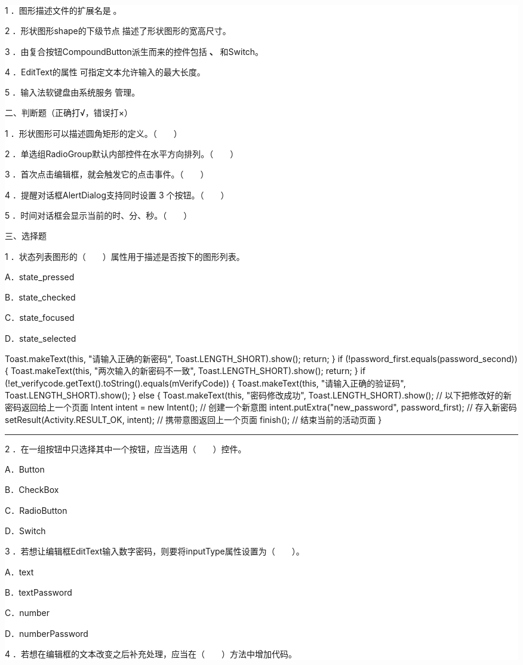   1 ．图形描述文件的扩展名是 。 

  2 ．形状图形shape的下级节点 描述了形状图形的宽高尺寸。 

  3 ．由复合按钮CompoundButton派生而来的控件包括 __、__ 和Switch。 

  4 ．EditText的属性 可指定文本允许输入的最大长度。 

  5 ．输入法软键盘由系统服务 管理。 

  二、判断题（正确打√，错误打×） 

  1 ．形状图形可以描述圆角矩形的定义。（　　） 

  2 ．单选组RadioGroup默认内部控件在水平方向排列。（　　） 

  3 ．首次点击编辑框，就会触发它的点击事件。（　　） 

  4 ．提醒对话框AlertDialog支持同时设置 3 个按钮。（　　） 

  5 ．时间对话框会显示当前的时、分、秒。（　　） 

  三、选择题 

  1 ．状态列表图形的（　　）属性用于描述是否按下的图形列表。 

  A．state_pressed 

  B．state_checked 

  C．state_focused 

  D．state_selected 

 Toast.makeText(this, "请输入正确的新密码", Toast.LENGTH_SHORT).show(); return; } if (!password_first.equals(password_second)) { Toast.makeText(this, "两次输入的新密码不一致", Toast.LENGTH_SHORT).show(); return; } if (!et_verifycode.getText().toString().equals(mVerifyCode)) { Toast.makeText(this, "请输入正确的验证码", Toast.LENGTH_SHORT).show(); } else { Toast.makeText(this, "密码修改成功", Toast.LENGTH_SHORT).show(); // 以下把修改好的新密码返回给上一个页面 Intent intent = new Intent(); // 创建一个新意图 intent.putExtra("new_password", password_first); // 存入新密码 setResult(Activity.RESULT_OK, intent); // 携带意图返回上一个页面 finish(); // 结束当前的活动页面 } 

---

  2 ．在一组按钮中只选择其中一个按钮，应当选用（　　）控件。 

  A．Button 

  B．CheckBox 

  C．RadioButton 

  D．Switch 

  3 ．若想让编辑框EditText输入数字密码，则要将inputType属性设置为（　　）。 

  A．text 

  B．textPassword 

  C．number 

  D．numberPassword 

  4 ．若想在编辑框的文本改变之后补充处理，应当在（　　）方法中增加代码。 
